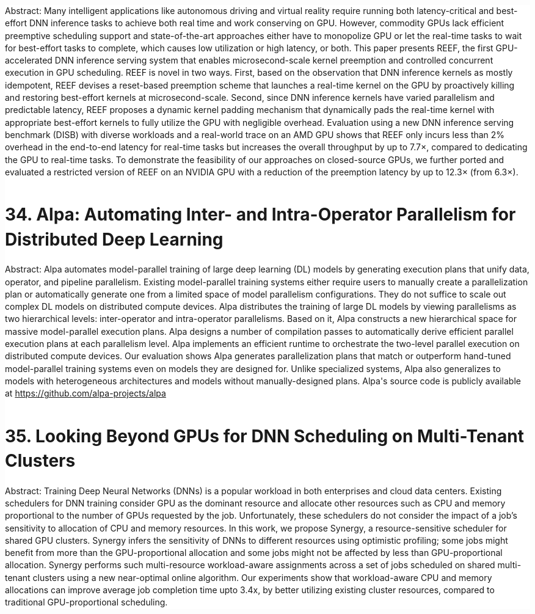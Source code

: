 Abstract: Many intelligent applications like autonomous driving and virtual reality require running both latency-critical and best-effort DNN inference tasks to achieve both real time and work conserving on GPU. However, commodity GPUs lack efficient preemptive scheduling support and state-of-the-art approaches either have to monopolize GPU or let the real-time tasks to wait for best-effort tasks to complete, which causes low utilization or high latency, or both. This paper presents REEF, the first GPU-accelerated DNN inference serving system that enables microsecond-scale kernel preemption and controlled concurrent execution in GPU scheduling. REEF is novel in two ways. First, based on the observation that DNN inference kernels as mostly idempotent, REEF devises a reset-based preemption scheme that launches a real-time kernel on the GPU by proactively killing and restoring best-effort kernels at microsecond-scale. Second, since DNN inference kernels have varied parallelism and predictable latency, REEF proposes a dynamic kernel padding mechanism that dynamically pads the real-time kernel with appropriate best-effort kernels to fully utilize the GPU with negligible overhead. Evaluation using a new DNN inference serving benchmark (DISB) with diverse workloads and a real-world trace on an AMD GPU shows that REEF only incurs less than 2% overhead in the end-to-end latency for real-time tasks but increases the overall throughput by up to 7.7×, compared to dedicating the GPU to real-time tasks. To demonstrate the feasibility of our approaches on closed-source GPUs, we further ported and evaluated a restricted version of REEF on an NVIDIA GPU with a reduction of the preemption latency by up to 12.3× (from 6.3×).

# 34. Alpa: Automating Inter- and Intra-Operator Parallelism for Distributed Deep Learning

Abstract: Alpa automates model-parallel training of large deep learning (DL) models by generating execution plans that unify data, operator, and pipeline parallelism. Existing model-parallel training systems either require users to manually create a parallelization plan or automatically generate one from a limited space of model parallelism configurations. They do not suffice to scale out complex DL models on distributed compute devices. Alpa distributes the training of large DL models by viewing parallelisms as two hierarchical levels: inter-operator and intra-operator parallelisms. Based on it, Alpa constructs a new hierarchical space for massive model-parallel execution plans. Alpa designs a number of compilation passes to automatically derive efficient parallel execution plans at each parallelism level. Alpa implements an efficient runtime to orchestrate the two-level parallel execution on distributed compute devices. Our evaluation shows Alpa generates parallelization plans that match or outperform hand-tuned model-parallel training systems even on models they are designed for. Unlike specialized systems, Alpa also generalizes to models with heterogeneous architectures and models without manually-designed plans. Alpa's source code is publicly available at https://github.com/alpa-projects/alpa

# 35. Looking Beyond GPUs for DNN Scheduling on Multi-Tenant Clusters

Abstract: Training Deep Neural Networks (DNNs) is a popular workload in both enterprises and cloud data centers. Existing schedulers for DNN training consider GPU as the dominant resource and allocate other resources such as CPU and memory proportional to the number of GPUs requested by the job. Unfortunately, these schedulers do not consider the impact of a job’s sensitivity to allocation of CPU and memory resources. In this work, we propose Synergy, a resource-sensitive scheduler for shared GPU clusters. Synergy infers the sensitivity of DNNs to different resources using optimistic profiling; some jobs might benefit from more than the GPU-proportional allocation and some jobs might not be affected by less than GPU-proportional allocation. Synergy performs such multi-resource workload-aware assignments across a set of jobs scheduled on shared multi-tenant clusters using a new near-optimal online algorithm. Our experiments show that workload-aware CPU and memory allocations can improve average job completion time upto 3.4x, by better utilizing existing cluster resources, compared to traditional GPU-proportional scheduling.
